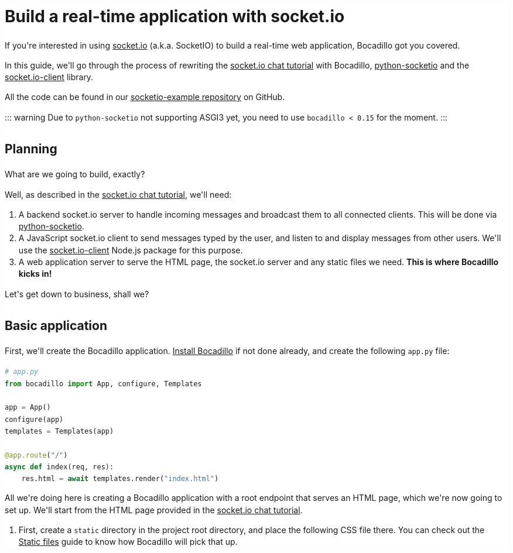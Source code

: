 # Build a real-time application with socket.io

If you're interested in using [socket.io][socketio] (a.k.a. SocketIO) to build a real-time web application, Bocadillo got you covered.

In this guide, we'll go through the process of rewriting the [socket.io chat tutorial] with Bocadillo, [python-socketio] and the [socket.io-client] library.

All the code can be found in our [socketio-example repository][socketio-example] on GitHub.

[socketio]: https://socket.io
[python-socketio]: https://python-socketio.readthedocs.io
[socket.io chat tutorial]: https://socket.io/get-started/chat/
[socket.io-client]: https://github.com/socketio/socket.io-client
[socketio-example]: https://github.com/bocadilloproject/socketio-example

::: warning
Due to `python-socketio` not supporting ASGI3 yet, you need to use `bocadillo < 0.15` for the moment.
:::

## Planning

What are we going to build, exactly?

Well, as described in the [socket.io chat tutorial], we'll need:

1. A backend socket.io server to handle incoming messages and broadcast them to all connected clients. This will be done via [python-socketio].
2. A JavaScript socket.io client to send messages typed by the user, and listen to and display messages from other users. We'll use the [socket.io-client] Node.js package for this purpose.
3. A web application server to serve the HTML page, the socket.io server and any static files we need. **This is where Bocadillo kicks in!**

Let's get down to business, shall we?

## Basic application

First, we'll create the Bocadillo application. [Install Bocadillo](/getting-started/installation.md) if not done already, and create the following `app.py` file:

```python
# app.py
from bocadillo import App, configure, Templates

app = App()
configure(app)
templates = Templates(app)

@app.route("/")
async def index(req, res):
    res.html = await templates.render("index.html")
```

All we're doing here is creating a Bocadillo application with a root endpoint that serves an HTML page, which we're now going to set up. We'll start from the HTML page provided in the [socket.io chat tutorial].

1. First, create a `static` directory in the project root directory, and place the following CSS file there. You can check out the [Static files](/guides/http/static-files.md) guide to know how Bocadillo will pick that up.


[event handlers]: https://python-socketio.readthedocs.io/en/latest/server.html#defining-event-handlers